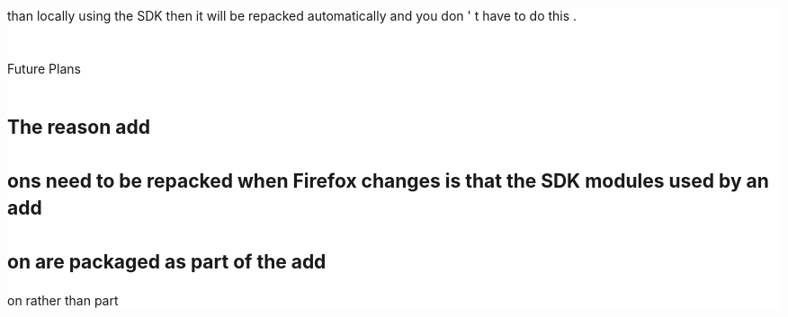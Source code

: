 than
locally
using
the
SDK
then
it
will
be
repacked
automatically
and
you
don
'
t
have
to
do
this
.
#
#
#
Future
Plans
#
#
#
The
reason
add
-
ons
need
to
be
repacked
when
Firefox
changes
is
that
the
SDK
modules
used
by
an
add
-
on
are
packaged
as
part
of
the
add
-
on
rather
than
part